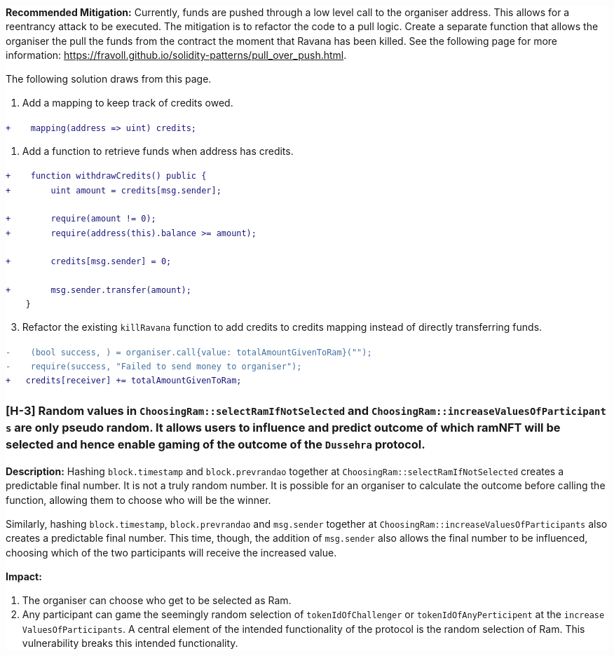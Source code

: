 **Recommended Mitigation:** Currently, funds are pushed through a low level call to the organiser address. This allows for a reentrancy attack to be executed. The mitigation is to refactor the code to a pull logic. Create a separate function that allows the organiser the pull the funds from the contract the moment that Ravana has been killed. See the following page for more information: https://fravoll.github.io/solidity-patterns/pull_over_push.html. 

The following solution draws from this page. 

1. Add a mapping to keep track of credits owed. 
```diff 
+    mapping(address => uint) credits;
```

1. Add a function to retrieve funds when address has credits. 
```diff
+    function withdrawCredits() public {
+        uint amount = credits[msg.sender];

+        require(amount != 0);
+        require(address(this).balance >= amount);

+        credits[msg.sender] = 0;

+        msg.sender.transfer(amount);
    }
```

3. Refactor the existing `killRavana` function to add credits to credits mapping instead of directly transferring funds.  
```diff
-    (bool success, ) = organiser.call{value: totalAmountGivenToRam}(""); 
-    require(success, "Failed to send money to organiser");
+   credits[receiver] += totalAmountGivenToRam;

```

### [H-3] Random values in `ChoosingRam::selectRamIfNotSelected` and `ChoosingRam::increaseValuesOfParticipants` are only pseudo random. It allows users to influence and predict outcome of which ramNFT will be selected and hence enable gaming of the outcome of the `Dussehra` protocol. 

**Description:** 
Hashing `block.timestamp` and `block.prevrandao` together at `ChoosingRam::selectRamIfNotSelected` creates a predictable final number. It is not a truly random number. It is possible for an organiser to calculate the outcome before calling the function, allowing them to choose who will be the winner.

Similarly, hashing `block.timestamp`, `block.prevrandao` and `msg.sender` together at `ChoosingRam::increaseValuesOfParticipants` also creates a predictable final number. This time, though, the addition of `msg.sender` also allows the final number to be influenced, choosing which of the two participants will receive the increased value. 

**Impact:** 
1. The organiser can choose who get to be selected as Ram. 
2. Any participant can game the seemingly random selection of `tokenIdOfChallenger` or `tokenIdOfAnyPerticipent` at the `increaseValuesOfParticipants`. 
A central element of the intended functionality of the protocol is the random selection of Ram. This vulnerability breaks this intended functionality. 
